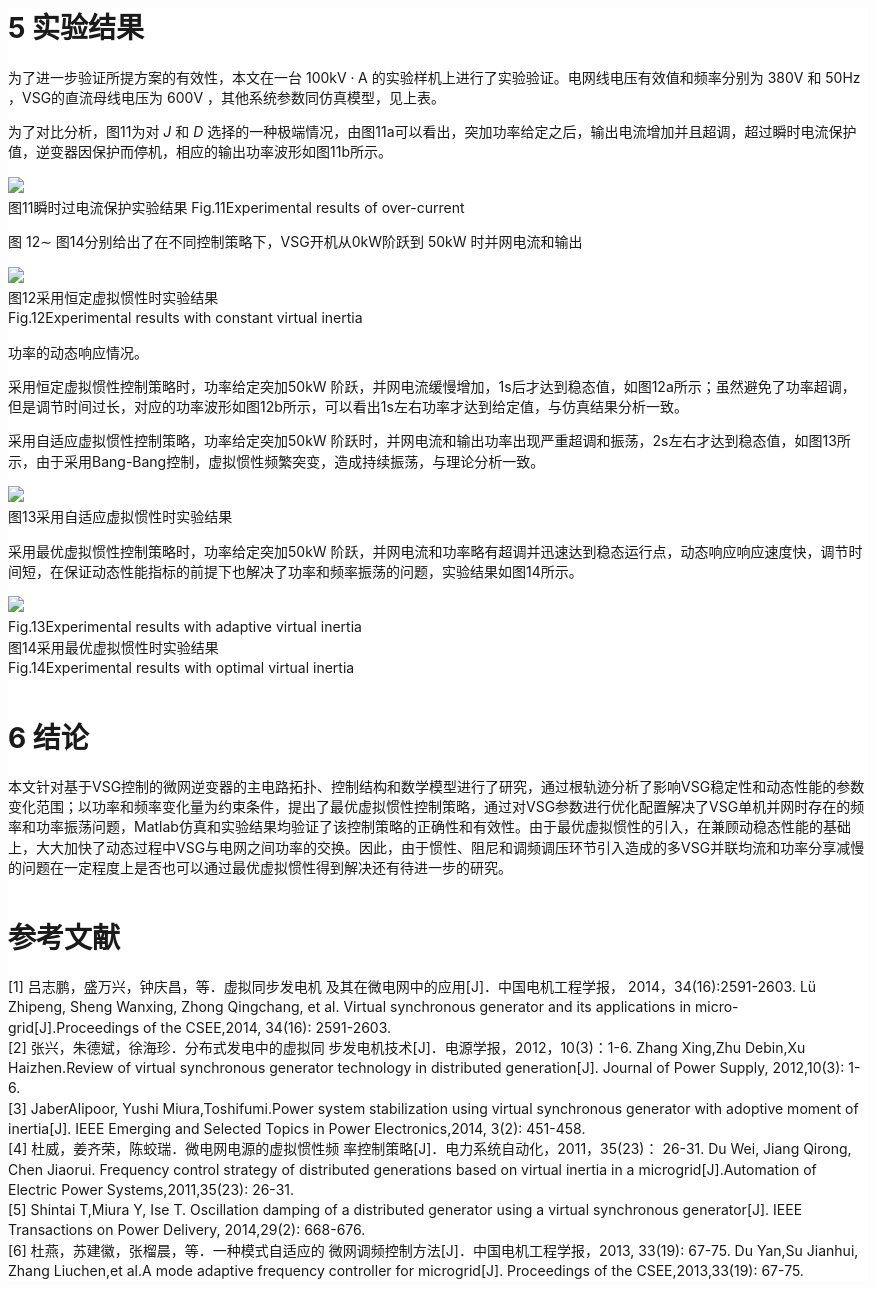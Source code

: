 # 5 实验结果

为了进一步验证所提方案的有效性，本文在一台 $1 0 0 \mathrm { k V \cdot A }$ 的实验样机上进行了实验验证。电网线电压有效值和频率分别为 $3 8 0 \mathrm { V }$ 和 $5 0 \mathrm { { H z } }$ ，VSG的直流母线电压为 $6 0 0 \mathrm { V }$ ，其他系统参数同仿真模型，见上表。

为了对比分析，图11为对 $J$ 和 $D$ 选择的一种极端情况，由图11a可以看出，突加功率给定之后，输出电流增加并且超调，超过瞬时电流保护值，逆变器因保护而停机，相应的输出功率波形如图11b所示。

![](images/a239ba3e90ee6693765f8ebfd205201c2108fa2ff2b1ea0ae03499dc98bfd3d3.jpg)  
图11瞬时过电流保护实验结果 Fig.11Experimental results of over-current

图 $1 2 \sim$ 图14分别给出了在不同控制策略下，VSG开机从0kW阶跃到 $5 0 \mathrm { k W }$ 时并网电流和输出

![](images/ef3684952906c85839bfc40bacd5c2632bc76da0a7fcf1daa7a2e20c70a1c8c7.jpg)  
图12采用恒定虚拟惯性时实验结果  
Fig.12Experimental results with constant virtual inertia

功率的动态响应情况。

采用恒定虚拟惯性控制策略时，功率给定突加$5 0 \mathrm { k W }$ 阶跃，并网电流缓慢增加，1s后才达到稳态值，如图12a所示；虽然避免了功率超调，但是调节时间过长，对应的功率波形如图12b所示，可以看出1s左右功率才达到给定值，与仿真结果分析一致。

采用自适应虚拟惯性控制策略，功率给定突加$5 0 \mathrm { k W }$ 阶跃时，并网电流和输出功率出现严重超调和振荡，2s左右才达到稳态值，如图13所示，由于采用Bang-Bang控制，虚拟惯性频繁突变，造成持续振荡，与理论分析一致。

![](images/29c9919afc46737a75d6ca39a20aada46634d02ccab50135a714d110f5e561e6.jpg)  
图13采用自适应虚拟惯性时实验结果

采用最优虚拟惯性控制策略时，功率给定突加$5 0 \mathrm { k W }$ 阶跃，并网电流和功率略有超调并迅速达到稳态运行点，动态响应响应速度快，调节时间短，在保证动态性能指标的前提下也解决了功率和频率振荡的问题，实验结果如图14所示。

![](images/d7a17b375f6f9b043f8025553aa95f9d3cbe541a001ca0389e07ed4f2891d98f.jpg)  
Fig.13Experimental results with adaptive virtual inertia   
图14采用最优虚拟惯性时实验结果  
Fig.14Experimental results with optimal virtual inertia

# 6 结论

本文针对基于VSG控制的微网逆变器的主电路拓扑、控制结构和数学模型进行了研究，通过根轨迹分析了影响VSG稳定性和动态性能的参数变化范围；以功率和频率变化量为约束条件，提出了最优虚拟惯性控制策略，通过对VSG参数进行优化配置解决了VSG单机并网时存在的频率和功率振荡问题，Matlab仿真和实验结果均验证了该控制策略的正确性和有效性。由于最优虚拟惯性的引入，在兼顾动稳态性能的基础上，大大加快了动态过程中VSG与电网之间功率的交换。因此，由于惯性、阻尼和调频调压环节引入造成的多VSG并联均流和功率分享减慢的问题在一定程度上是否也可以通过最优虚拟惯性得到解决还有待进一步的研究。

# 参考文献

[1] 吕志鹏，盛万兴，钟庆昌，等．虚拟同步发电机 及其在微电网中的应用[J]．中国电机工程学报， 2014，34(16):2591-2603. Lü Zhipeng, Sheng Wanxing, Zhong Qingchang, et al. Virtual synchronous generator and its applications in micro-grid[J].Proceedings of the CSEE,2014, 34(16): 2591-2603.   
[2] 张兴，朱德斌，徐海珍．分布式发电中的虚拟同 步发电机技术[J]．电源学报，2012，10(3)：1-6. Zhang Xing,Zhu Debin,Xu Haizhen.Review of virtual synchronous generator technology in distributed generation[J]. Journal of Power Supply, 2012,10(3): 1-6.   
[3] JaberAlipoor, Yushi Miura,Toshifumi.Power system stabilization using virtual synchronous generator with adoptive moment of inertia[J]. IEEE Emerging and Selected Topics in Power Electronics,2014, 3(2): 451-458.   
[4] 杜威，姜齐荣，陈蛟瑞．微电网电源的虚拟惯性频 率控制策略[J]．电力系统自动化，2011，35(23)： 26-31. Du Wei, Jiang Qirong, Chen Jiaorui. Frequency control strategy of distributed generations based on virtual inertia in a microgrid[J].Automation of Electric Power Systems,2011,35(23): 26-31.   
[5] Shintai T,Miura Y, Ise T. Oscillation damping of a distributed generator using a virtual synchronous generator[J]. IEEE Transactions on Power Delivery, 2014,29(2): 668-676.   
[6] 杜燕，苏建徽，张榴晨，等．一种模式自适应的 微网调频控制方法[J]．中国电机工程学报，2013, 33(19): 67-75. Du Yan,Su Jianhui, Zhang Liuchen,et al.A mode adaptive frequency controller for microgrid[J]. Proceedings of the CSEE,2013,33(19): 67-75.   